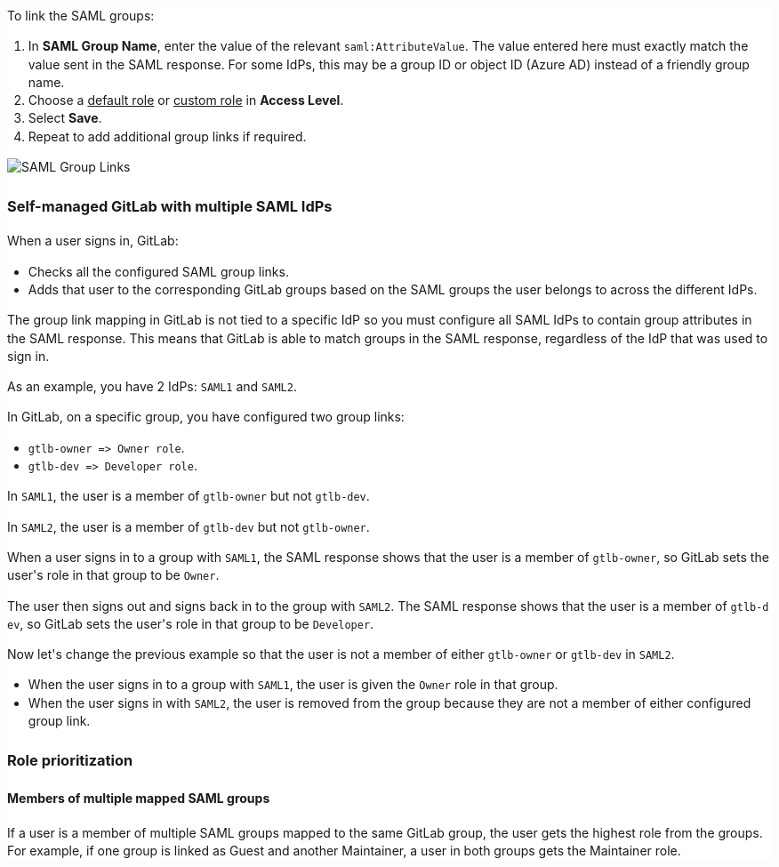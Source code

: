 To link the SAML groups:

1. In **SAML Group Name**, enter the value of the relevant `saml:AttributeValue`. The value entered here must exactly match the value sent in the SAML response. For some IdPs, this may be a group ID or object ID (Azure AD) instead of a friendly group name.
1. Choose a [default role](../../permissions.md) or [custom role](../../custom_roles.md) in **Access Level**.
1. Select **Save**.
1. Repeat to add additional group links if required.

![SAML Group Links](img/saml_group_links_v13_9.png)

### Self-managed GitLab with multiple SAML IdPs

When a user signs in, GitLab:

- Checks all the configured SAML group links.
- Adds that user to the corresponding GitLab groups based on the SAML groups the user belongs to across the different IdPs.

The group link mapping in GitLab is not tied to a specific IdP so you must configure all SAML IdPs to contain group attributes in the SAML response. This means that GitLab is able to match groups in the SAML response, regardless of the IdP that was used to sign in.

As an example, you have 2 IdPs: `SAML1` and `SAML2`.

In GitLab, on a specific group, you have configured two group links:

- `gtlb-owner => Owner role`.
- `gtlb-dev => Developer role`.

In `SAML1`, the user is a member of `gtlb-owner` but not `gtlb-dev`.

In `SAML2`, the user is a member of `gtlb-dev` but not `gtlb-owner`.

When a user signs in to a group with `SAML1`, the SAML response shows that the user is a member of `gtlb-owner`, so GitLab sets the user's role in that group to be `Owner`.

The user then signs out and signs back in to the group with `SAML2`. The SAML response shows that the user is a member of `gtlb-dev`, so GitLab sets the user's role in that group to be `Developer`.

Now let's change the previous example so that the user is not a member of either `gtlb-owner` or `gtlb-dev` in `SAML2`.

- When the user signs in to a group with `SAML1`, the user is given the `Owner` role in that group.
- When the user signs in with `SAML2`, the user is removed from the group because they are not a member of either configured group link.

### Role prioritization

#### Members of multiple mapped SAML groups

If a user is a member of multiple SAML groups mapped to the same GitLab group,
the user gets the highest role from the groups. For example, if one group
is linked as Guest and another Maintainer, a user in both groups gets the Maintainer
role.

